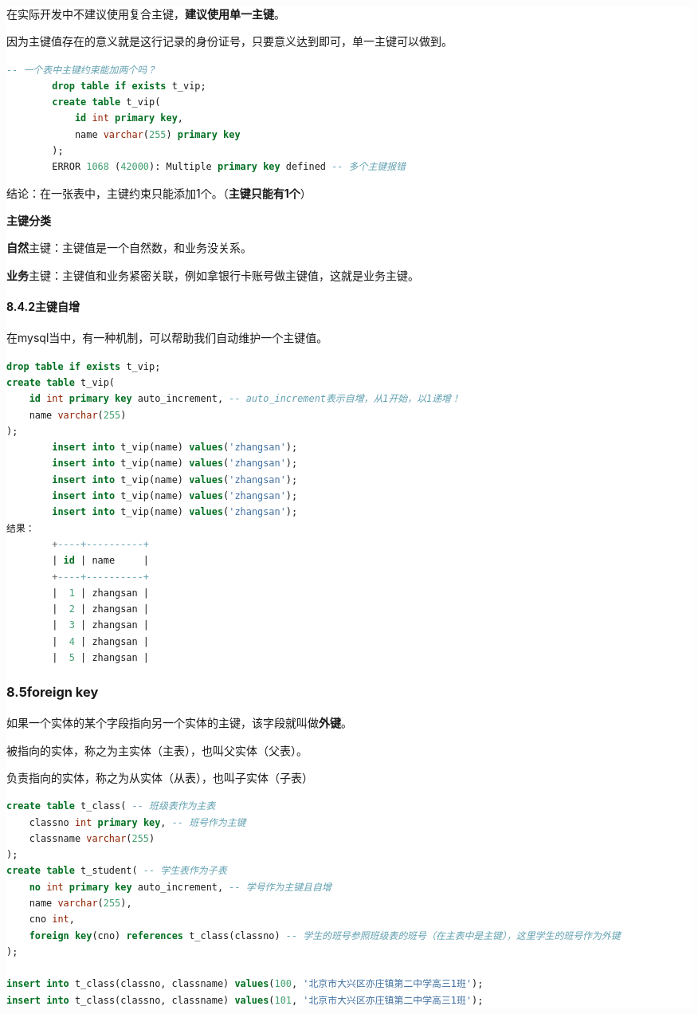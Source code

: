 在实际开发中不建议使用复合主键，**建议使用单一主键**。

因为主键值存在的意义就是这行记录的身份证号，只要意义达到即可，单一主键可以做到。

```sql
-- 一个表中主键约束能加两个吗？
		drop table if exists t_vip;
		create table t_vip(
			id int primary key,
			name varchar(255) primary key
		);
		ERROR 1068 (42000): Multiple primary key defined -- 多个主键报错
```

结论：在一张表中，主键约束只能添加1个。（**主键只能有1个**）

**主键分类**

**自然**主键：主键值是一个自然数，和业务没关系。

**业务**主键：主键值和业务紧密关联，例如拿银行卡账号做主键值，这就是业务主键。

#### 8.4.2主键自增

在mysql当中，有一种机制，可以帮助我们自动维护一个主键值。

```sql
drop table if exists t_vip;
create table t_vip(
	id int primary key auto_increment, -- auto_increment表示自增，从1开始，以1递增！
	name varchar(255)
);
		insert into t_vip(name) values('zhangsan');
		insert into t_vip(name) values('zhangsan');
		insert into t_vip(name) values('zhangsan');
		insert into t_vip(name) values('zhangsan');
		insert into t_vip(name) values('zhangsan');
结果：
		+----+----------+
		| id | name     |
		+----+----------+
		|  1 | zhangsan |
		|  2 | zhangsan |
		|  3 | zhangsan |
		|  4 | zhangsan |
		|  5 | zhangsan |
```

### 8.5foreign key

如果一个实体的某个字段指向另一个实体的主键，该字段就叫做**外键**。

被指向的实体，称之为主实体（主表），也叫父实体（父表）。

负责指向的实体，称之为从实体（从表），也叫子实体（子表）

```sql
create table t_class( -- 班级表作为主表
	classno int primary key, -- 班号作为主键
	classname varchar(255)
);
create table t_student( -- 学生表作为子表
	no int primary key auto_increment, -- 学号作为主键且自增 
	name varchar(255),
	cno int,
	foreign key(cno) references t_class(classno) -- 学生的班号参照班级表的班号（在主表中是主键），这里学生的班号作为外键
);

insert into t_class(classno, classname) values(100, '北京市大兴区亦庄镇第二中学高三1班');
insert into t_class(classno, classname) values(101, '北京市大兴区亦庄镇第二中学高三1班');
```